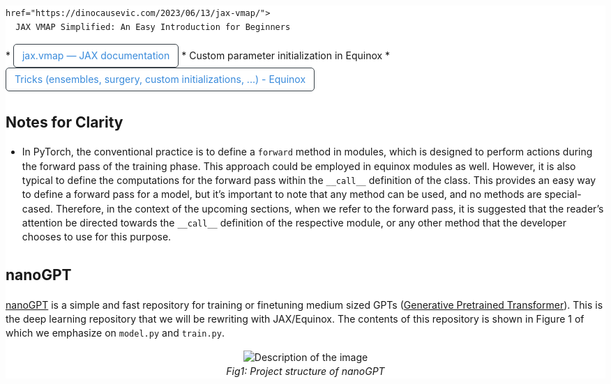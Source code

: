     href="https://dinocausevic.com/2023/06/13/jax-vmap/">
      JAX VMAP Simplified: An Easy Introduction for Beginners
  </a>
  * <a 
    style="
      display: inline-block;
      padding: 6px 12px;
      color: #3a8bdb; 
      border: 1px solid #384148; 
      border-radius: 5px;
      text-decoration: none;
    "
    href="https://jax.readthedocs.io/en/latest/_autosummary/jax.vmap.html">
      jax.vmap — JAX documentation
  </a>
* Custom parameter initialization in Equinox
  * <a 
    style="
      display: inline-block;
      padding: 6px 12px;
      color: #3a8bdb; 
      border: 1px solid #384148; 
      border-radius: 5px;
      text-decoration: none;
    "
    href="https://docs.kidger.site/equinox/tricks/#custom-parameter-initialisation">
      Tricks (ensembles, surgery, custom initializations, ...) - Equinox
  </a>


## Notes for Clarity

* In PyTorch, the conventional practice is to define a `forward` method in modules, which is designed to perform actions during the forward pass of the training phase. This approach could be employed in equinox modules as well. However, it is also typical to define the computations for the forward pass within the `__call__` definition of the class. This provides an easy way to define a forward pass for a model, but it’s important to note that any method can be used, and no methods are special-cased. Therefore, in the context of the upcoming sections, when we refer to the forward pass, it is suggested that the reader’s attention be directed towards the `__call__` definition of the respective module, or any other method that the developer chooses to use for this purpose.


## nanoGPT

[nanoGPT](https://github.com/karpathy/nanoGPT) is a simple and fast repository for training or finetuning medium sized GPTs ([Generative Pretrained Transformer](https://en.wikipedia.org/wiki/Generative_pre-trained_transformer)). This is the deep learning repository that we will be rewriting with JAX/Equinox. The contents of this repository is shown in Figure 1 of which we emphasize on `model.py` and `train.py`.


<p align="center">
    <img src="https://cdn-uploads.huggingface.co/production/uploads/647eff9aaa8c04bbf9365219/vEA6dJ6XKpyMWleo5N4KW.png" alt="Description of the image" style="height: 500px;" />
    <br>
    <i>Fig1: Project structure of nanoGPT</i>
</p>
